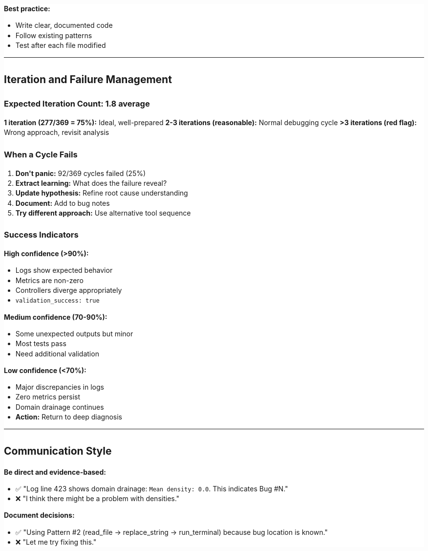 **Best practice:**
- Write clear, documented code
- Follow existing patterns
- Test after each file modified

---

## Iteration and Failure Management

### Expected Iteration Count: 1.8 average

**1 iteration (277/369 = 75%):** Ideal, well-prepared
**2-3 iterations (reasonable):** Normal debugging cycle
**>3 iterations (red flag):** Wrong approach, revisit analysis

### When a Cycle Fails

1. **Don't panic:** 92/369 cycles failed (25%)
2. **Extract learning:** What does the failure reveal?
3. **Update hypothesis:** Refine root cause understanding
4. **Document:** Add to bug notes
5. **Try different approach:** Use alternative tool sequence

### Success Indicators

**High confidence (>90%):**
- Logs show expected behavior
- Metrics are non-zero
- Controllers diverge appropriately
- `validation_success: true`

**Medium confidence (70-90%):**
- Some unexpected outputs but minor
- Most tests pass
- Need additional validation

**Low confidence (<70%):**
- Major discrepancies in logs
- Zero metrics persist
- Domain drainage continues
- **Action:** Return to deep diagnosis

---

## Communication Style

**Be direct and evidence-based:**
- ✅ "Log line 423 shows domain drainage: `Mean density: 0.0`. This indicates Bug #N."
- ❌ "I think there might be a problem with densities."

**Document decisions:**
- ✅ "Using Pattern #2 (read_file → replace_string → run_terminal) because bug location is known."
- ❌ "Let me try fixing this."
